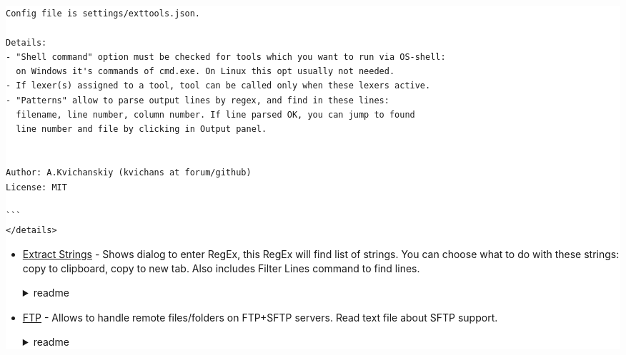     Config file is settings/exttools.json.
    
    Details:
    - "Shell command" option must be checked for tools which you want to run via OS-shell: 
      on Windows it's commands of cmd.exe. On Linux this opt usually not needed.
    - If lexer(s) assigned to a tool, tool can be called only when these lexers active. 
    - "Patterns" allow to parse output lines by regex, and find in these lines: 
      filename, line number, column number. If line parsed OK, you can jump to found
      line number and file by clicking in Output panel.
    
    
    Author: A.Kvichanskiy (kvichans at forum/github)
    License: MIT
            
    ```  
    </details>
    
   
   
* [Extract Strings](https://github.com/CudaText-addons/cuda_extract_strings) - Shows dialog to enter RegEx, this RegEx will find list of strings. You can choose what to do with these strings: copy to clipboard, copy to new tab. Also includes Filter Lines command to find lines.  
    <details><summary>readme</summary>
    
    ```  
        Plugin for CudaText.
    
    Gives dialog "Extract Strings", like in SynWrite. This dialog can find, by regular expression, substrings in the current editor, and then a) Copy them to clipboard, b) Copy them to new tab.
    
    Button "Reg.ex. for e-mail" sets regular expression to find e-mails.
    
    Includes plugin "Filter Lines". Command to find (in current editor tab) all lines, which contain custom (entered in dialog) string, or reg.ex. Found lines are put to a new tab.
    
    Author: Alexey (CudaText)
    License: MIT
            
    ```  
    </details>
    
   
   
* [FTP](https://github.com/pohmelie/cuda_ftp) - Allows to handle remote files/folders on FTP+SFTP servers. Read text file about SFTP support.  
    <details><summary>readme</summary>
    
    ```  
        Plugin for CudaText.
    Allows to manage remote FTP/SFTP files and directories.
    Plugin shows FTP panel in the side panel, with context menu.
    Context menu has commands:
    
    Empty list:
     - new server
    For servers:
     - new server
     - edit server
     - remove server
     - go to (change ftp directory)
     - new file (creates file in initial dir)
     - new dir (creates dir in initial dir)
     - refresh (re-reads initial dir)
    For dirs (after opening server by double-clicking or "refresh"):
     - new file
     - new dir
     - remove dir
     - refresh (re-reads dir)
    For files:
     - open file (download and open in editor)
     - remove file
     